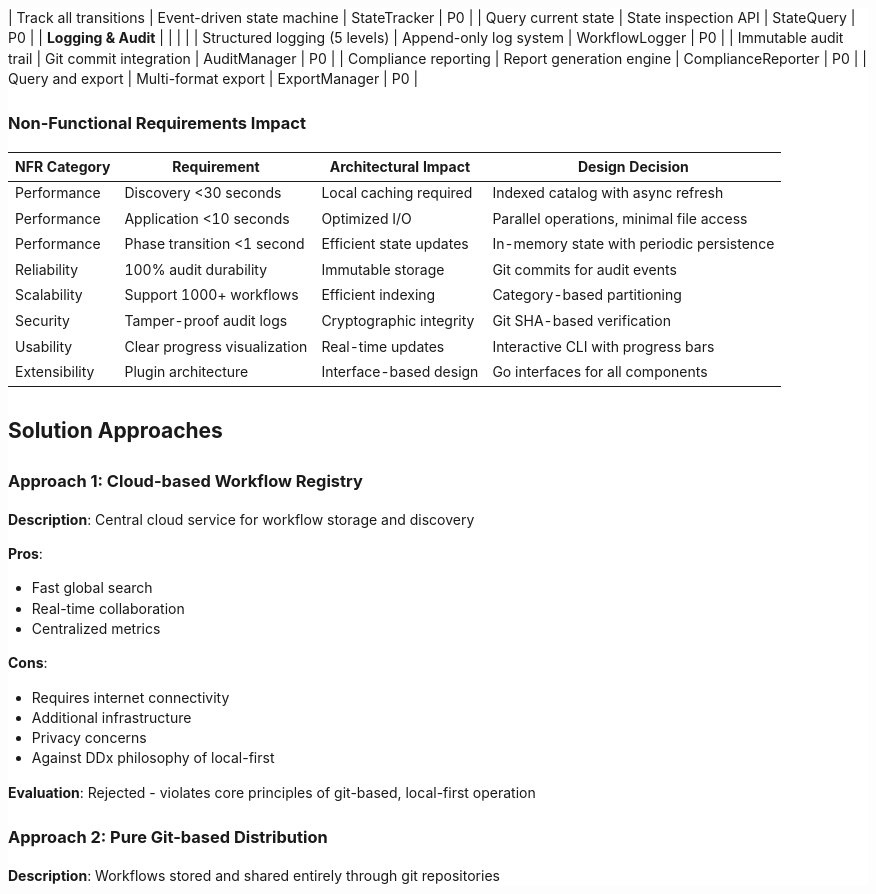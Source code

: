 | Track all transitions | Event-driven state machine | StateTracker | P0 |
| Query current state | State inspection API | StateQuery | P0 |
| **Logging & Audit** | | | |
| Structured logging (5 levels) | Append-only log system | WorkflowLogger | P0 |
| Immutable audit trail | Git commit integration | AuditManager | P0 |
| Compliance reporting | Report generation engine | ComplianceReporter | P0 |
| Query and export | Multi-format export | ExportManager | P0 |

### Non-Functional Requirements Impact

| NFR Category | Requirement | Architectural Impact | Design Decision |
|--------------|------------|---------------------|-----------------|
| Performance | Discovery <30 seconds | Local caching required | Indexed catalog with async refresh |
| Performance | Application <10 seconds | Optimized I/O | Parallel operations, minimal file access |
| Performance | Phase transition <1 second | Efficient state updates | In-memory state with periodic persistence |
| Reliability | 100% audit durability | Immutable storage | Git commits for audit events |
| Scalability | Support 1000+ workflows | Efficient indexing | Category-based partitioning |
| Security | Tamper-proof audit logs | Cryptographic integrity | Git SHA-based verification |
| Usability | Clear progress visualization | Real-time updates | Interactive CLI with progress bars |
| Extensibility | Plugin architecture | Interface-based design | Go interfaces for all components |

## Solution Approaches

### Approach 1: Cloud-based Workflow Registry
**Description**: Central cloud service for workflow storage and discovery

**Pros**:
- Fast global search
- Real-time collaboration
- Centralized metrics

**Cons**:
- Requires internet connectivity
- Additional infrastructure
- Privacy concerns
- Against DDx philosophy of local-first

**Evaluation**: Rejected - violates core principles of git-based, local-first operation

### Approach 2: Pure Git-based Distribution
**Description**: Workflows stored and shared entirely through git repositories
